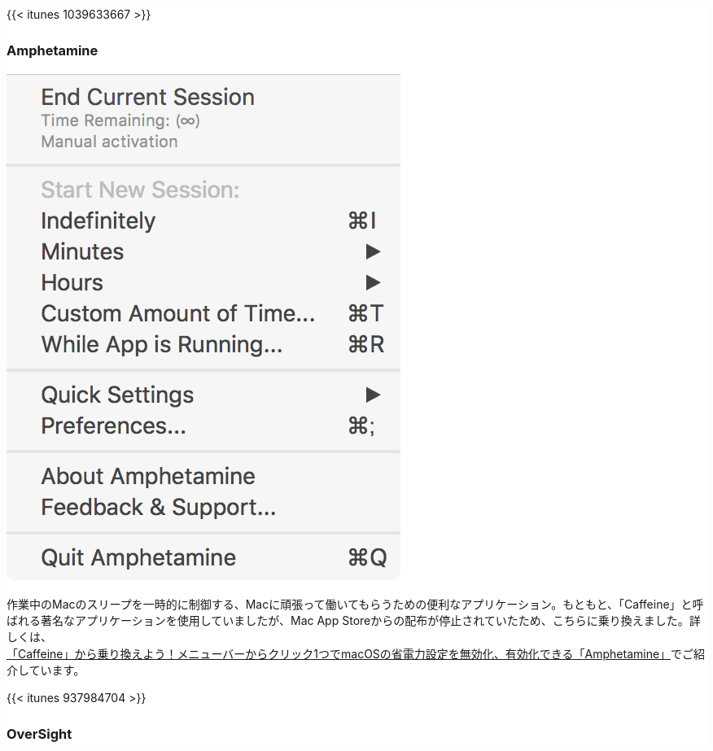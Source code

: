 {{< itunes 1039633667 >}}

### Amphetamine

![](170614-59408b008d705.png)

作業中のMacのスリープを一時的に制御する、Macに頑張って働いてもらうための便利なアプリケーション。もともと、「Caffeine」と呼ばれる著名なアプリケーションを使用していましたが、Mac App Storeからの配布が停止されていたため、こちらに乗り換えました。詳しくは、[「Caffeine」から乗り換えよう！メニューバーからクリック1つでmacOSの省電力設定を無効化、有効化できる「Amphetamine」](/posts/2017/01/caffeinate-amphetamine-power-saving-caffeine-5459/)でご紹介しています。

{{< itunes 937984704 >}}

### OverSight

